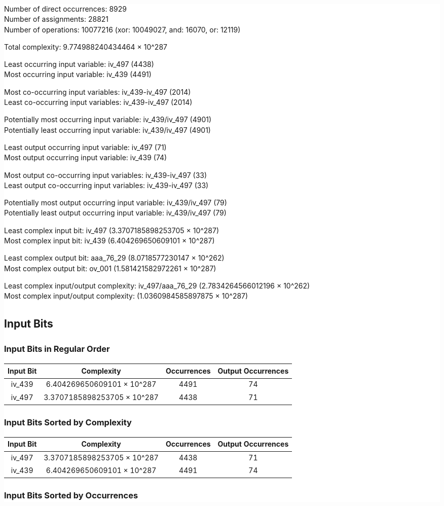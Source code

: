 Number of direct occurrences: 8929  
Number of assignments: 28821  
Number of operations: 10077216
(xor: 10049027,
and: 16070,
or: 12119)

Total complexity: 9.774988240434464 × 10^287

Least occurring input variable: iv_497 (4438)  
Most occurring input variable: iv_439 (4491)

Most co-occurring input variables: iv_439-iv_497 (2014)  
Least co-occurring input variables: iv_439-iv_497 (2014)

Potentially most occurring input variable: iv_439/iv_497 (4901)  
Potentially least occurring input variable: iv_439/iv_497 (4901)

Least output occurring input variable: iv_497 (71)  
Most output occurring input variable: iv_439 (74)

Most output co-occurring input variables: iv_439-iv_497 (33)  
Least output co-occurring input variables: iv_439-iv_497 (33)

Potentially most output occurring input variable: iv_439/iv_497 (79)  
Potentially least output occurring input variable: iv_439/iv_497 (79)

Least complex input bit: iv_497 (3.3707185898253705 × 10^287)  
Most complex input bit: iv_439 (6.404269650609101 × 10^287)

Least complex output bit: aaa_76_29 (8.0718577230147 × 10^262)  
Most complex output bit: ov_001 (1.581421582972261 × 10^287)

Least complex input/output complexity: iv_497/aaa_76_29 (2.7834264566012196 × 10^262)  
Most complex input/output complexity:  (1.0360984585897875 × 10^287)

## Input Bits

### Input Bits in Regular Order

| Input Bit | Complexity | Occurrences | Output Occurrences |
|:---------:|:----------:|:-----------:|:------------------:|
| iv_439 | 6.404269650609101 × 10^287 | 4491 | 74 |
| iv_497 | 3.3707185898253705 × 10^287 | 4438 | 71 |

### Input Bits Sorted by Complexity

| Input Bit | Complexity | Occurrences | Output Occurrences |
|:---------:|:----------:|:-----------:|:------------------:|
| iv_497 | 3.3707185898253705 × 10^287 | 4438 | 71 |
| iv_439 | 6.404269650609101 × 10^287 | 4491 | 74 |

### Input Bits Sorted by Occurrences
